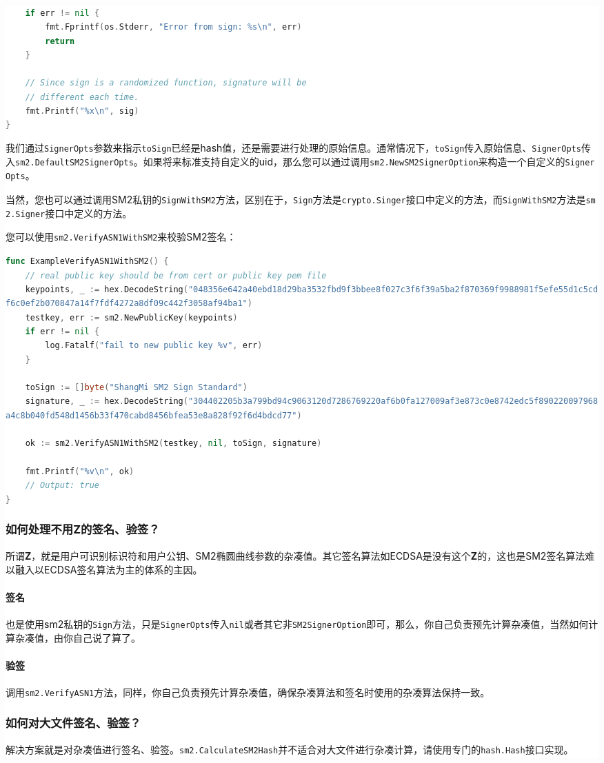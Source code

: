```go
	if err != nil {
		fmt.Fprintf(os.Stderr, "Error from sign: %s\n", err)
		return
	}

	// Since sign is a randomized function, signature will be
	// different each time.
	fmt.Printf("%x\n", sig)
}
```
我们通过```SignerOpts```参数来指示```toSign```已经是hash值，还是需要进行处理的原始信息。通常情况下，```toSign```传入原始信息、```SignerOpts```传入```sm2.DefaultSM2SignerOpts```。如果将来标准支持自定义的uid，那么您可以通过调用```sm2.NewSM2SignerOption```来构造一个自定义的```SignerOpts```。

当然，您也可以通过调用SM2私钥的```SignWithSM2```方法，区别在于，```Sign```方法是```crypto.Singer```接口中定义的方法，而```SignWithSM2```方法是```sm2.Signer```接口中定义的方法。

您可以使用```sm2.VerifyASN1WithSM2```来校验SM2签名：
```go
func ExampleVerifyASN1WithSM2() {
	// real public key should be from cert or public key pem file
	keypoints, _ := hex.DecodeString("048356e642a40ebd18d29ba3532fbd9f3bbee8f027c3f6f39a5ba2f870369f9988981f5efe55d1c5cdf6c0ef2b070847a14f7fdf4272a8df09c442f3058af94ba1")
	testkey, err := sm2.NewPublicKey(keypoints)
	if err != nil {
		log.Fatalf("fail to new public key %v", err)
	}

	toSign := []byte("ShangMi SM2 Sign Standard")
	signature, _ := hex.DecodeString("304402205b3a799bd94c9063120d7286769220af6b0fa127009af3e873c0e8742edc5f890220097968a4c8b040fd548d1456b33f470cabd8456bfea53e8a828f92f6d4bdcd77")

	ok := sm2.VerifyASN1WithSM2(testkey, nil, toSign, signature)

	fmt.Printf("%v\n", ok)
	// Output: true
}
```

### 如何处理不用Z的签名、验签？
所谓**Z**，就是用户可识别标识符和用户公钥、SM2椭圆曲线参数的杂凑值。其它签名算法如ECDSA是没有这个**Z**的，这也是SM2签名算法难以融入以ECDSA签名算法为主的体系的主因。

#### 签名
也是使用sm2私钥的`Sign`方法，只是```SignerOpts```传入`nil`或者其它非`SM2SignerOption`即可，那么，你自己负责预先计算杂凑值，当然如何计算杂凑值，由你自己说了算了。

#### 验签
调用`sm2.VerifyASN1`方法，同样，你自己负责预先计算杂凑值，确保杂凑算法和签名时使用的杂凑算法保持一致。

### 如何对大文件签名、验签？
解决方案就是对杂凑值进行签名、验签。`sm2.CalculateSM2Hash`并不适合对大文件进行杂凑计算，请使用专门的`hash.Hash`接口实现。
